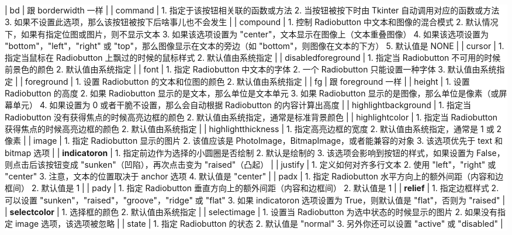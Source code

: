 | bd                  | 跟 borderwidth 一样                                                                                                                                                                                                                                                                              |
| command             | 1. 指定于该按钮相关联的函数或方法 2. 当按钮被按下时由 Tkinter 自动调用对应的函数或方法 3. 如果不设置此选项，那么该按钮被按下后啥事儿也不会发生                                                                                                                                                   |
| compound            | 1. 控制 Radiobutton 中文本和图像的混合模式 2. 默认情况下，如果有指定位图或图片，则不显示文本 3. 如果该选项设置为 "center"，文本显示在图像上（文本重叠图像） 4. 如果该选项设置为 "bottom"，"left"，"right" 或 "top"，那么图像显示在文本的旁边（如 "bottom"，则图像在文本的下方） 5. 默认值是 NONE |
| cursor              | 1. 指定当鼠标在 Radiobutton 上飘过的时候的鼠标样式 2. 默认值由系统指定                                                                                                                                                                                                                           |
| disabledforeground  | 1. 指定当 Radiobutton 不可用的时候前景色的颜色 2. 默认值由系统指定                                                                                                                                                                                                                               |
| font                | 1. 指定 Radiobutton 中文本的字体 2. 一个 Radiobutton 只能设置一种字体 3. 默认值由系统指定                                                                                                                                                                                                        |
| foreground          | 1. 设置 Radiobutton 的文本和位图的颜色 2. 默认值由系统指定                                                                                                                                                                                                                                       |
| fg                  | 跟 foreground 一样                                                                                                                                                                                                                                                                               |
| height              | 1. 设置 Radiobutton 的高度 2. 如果 Radiobutton 显示的是文本，那么单位是文本单元 3. 如果 Radiobutton 显示的是图像，那么单位是像素（或屏幕单元） 4. 如果设置为 0 或者干脆不设置，那么会自动根据 Radiobutton 的内容计算出高度                                                                       |
| highlightbackground | 1. 指定当 Radiobutton 没有获得焦点的时候高亮边框的颜色 2. 默认值由系统指定，通常是标准背景颜色                                                                                                                                                                                                   |
| highlightcolor      | 1. 指定当 Radiobutton 获得焦点的时候高亮边框的颜色 2. 默认值由系统指定                                                                                                                                                                                                                           |
| highlightthickness  | 1. 指定高亮边框的宽度 2. 默认值由系统指定，通常是 1 或 2 像素                                                                                                                                                                                                                                    |
| image               | 1. 指定 Radiobutton 显示的图片 2. 该值应该是 PhotoImage，BitmapImage，或者能兼容的对象 3. 该选项优先于 text 和 bitmap 选项                                                                                                                                                                       |
| **indicatoron**     | 1. 指定前边作为选择的小圆圈是否绘制 2. 默认是绘制的 3. 该选项会影响到按钮的样式，如果设置为 False，则点击后该按钮变成 "sunken"（凹陷），再次点击变为 "raised"（凸起）                                                                                                                            |
| justify             | 1. 定义如何对齐多行文本 2. 使用 "left"，"right" 或 "center" 3. 注意，文本的位置取决于 anchor 选项 4. 默认值是 "center"                                                                                                                                                                           |
| padx                | 1. 指定 Radiobutton 水平方向上的额外间距（内容和边框间） 2. 默认值是 1                                                                                                                                                                                                                           |
| pady                | 1. 指定 Radiobutton 垂直方向上的额外间距（内容和边框间） 2. 默认值是 1                                                                                                                                                                                                                           |
| **relief**          | 1. 指定边框样式 2. 可以设置 "sunken"，"raised"，"groove"，"ridge" 或 "flat" 3. 如果 indicatoron 选项设置为 True，则默认值是 "flat"，否则为 "raised"                                                                                                                                              |
| **selectcolor**     | 1. 选择框的颜色 2. 默认值由系统指定                                                                                                                                                                                                                                                              |
| selectimage         | 1. 设置当 Radiobutton 为选中状态的时候显示的图片 2. 如果没有指定 image 选项，该选项被忽略                                                                                                                                                                                                        |
| state               | 1. 指定 Radiobutton 的状态 2. 默认值是 "normal" 3. 另外你还可以设置 "active" 或 "disabled"                                                                                                                                                                                                       |